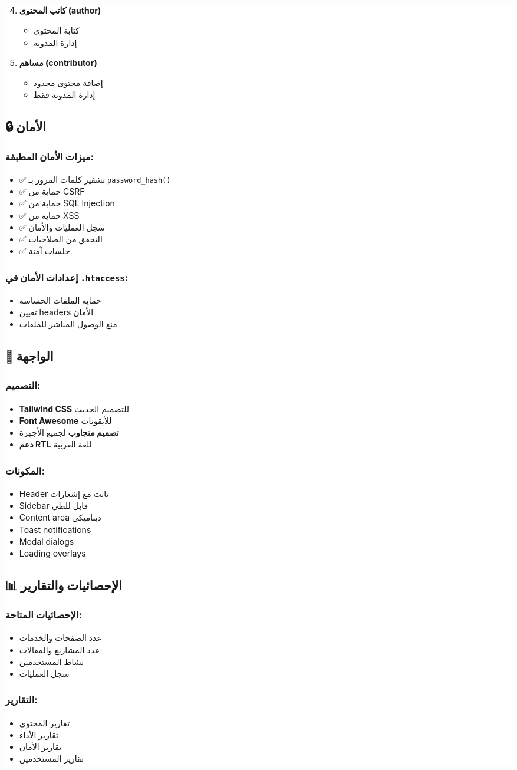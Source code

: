 4. **كاتب المحتوى (author)**
   - كتابة المحتوى
   - إدارة المدونة

5. **مساهم (contributor)**
   - إضافة محتوى محدود
   - إدارة المدونة فقط

## 🔒 الأمان

### ميزات الأمان المطبقة:
- ✅ تشفير كلمات المرور بـ `password_hash()`
- ✅ حماية من CSRF
- ✅ حماية من SQL Injection
- ✅ حماية من XSS
- ✅ سجل العمليات والأمان
- ✅ التحقق من الصلاحيات
- ✅ جلسات آمنة

### إعدادات الأمان في `.htaccess`:
- حماية الملفات الحساسة
- تعيين headers الأمان
- منع الوصول المباشر للملفات

## 🎨 الواجهة

### التصميم:
- **Tailwind CSS** للتصميم الحديث
- **Font Awesome** للأيقونات
- **تصميم متجاوب** لجميع الأجهزة
- **دعم RTL** للغة العربية

### المكونات:
- Header ثابت مع إشعارات
- Sidebar قابل للطي
- Content area ديناميكي
- Toast notifications
- Modal dialogs
- Loading overlays

## 📊 الإحصائيات والتقارير

### الإحصائيات المتاحة:
- عدد الصفحات والخدمات
- عدد المشاريع والمقالات
- نشاط المستخدمين
- سجل العمليات

### التقارير:
- تقارير المحتوى
- تقارير الأداء
- تقارير الأمان
- تقارير المستخدمين
